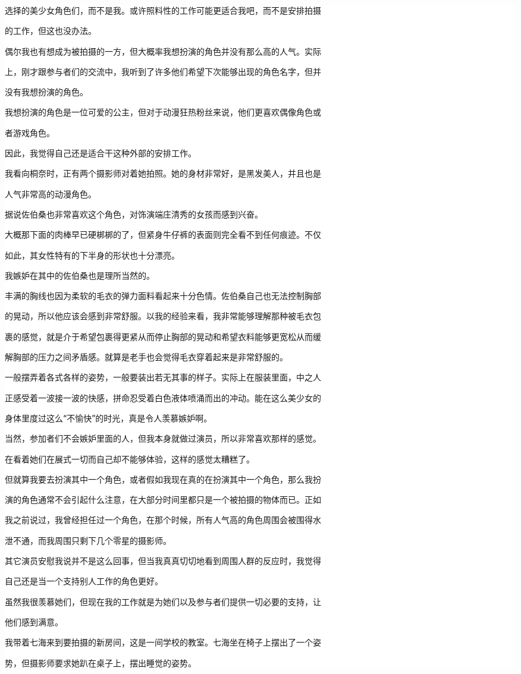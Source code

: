 选择的美少女角色们，而不是我。或许照料性的工作可能更适合我吧，而不是安排拍摄

的工作，但这也没办法。

偶尔我也有想成为被拍摄的一方，但大概率我想扮演的角色并没有那么高的人气。实际

上，刚才跟参与者们的交流中，我听到了许多他们希望下次能够出现的角色名字，但并

没有我想扮演的角色。

我想扮演的角色是一位可爱的公主，但对于动漫狂热粉丝来说，他们更喜欢偶像角色或

者游戏角色。

因此，我觉得自己还是适合干这种外部的安排工作。

我看向桐奈时，正有两个摄影师对着她拍照。她的身材非常好，是黑发美人，并且也是

人气非常高的动漫角色。

据说佐伯桑也非常喜欢这个角色，对饰演端庄清秀的女孩而感到兴奋。

大概那下面的肉棒早已硬梆梆的了，但紧身牛仔裤的表面则完全看不到任何痕迹。不仅

如此，其女性特有的下半身的形状也十分漂亮。

我嫉妒在其中的佐伯桑也是理所当然的。

丰满的胸线也因为柔软的毛衣的弹力面料看起来十分色情。佐伯桑自己也无法控制胸部

的晃动，所以他应该会感到非常舒服。以我的经验来看，我非常能够理解那种被毛衣包

裹的感觉，就是介于希望包裹得更紧从而停止胸部的晃动和希望衣料能够更宽松从而缓

解胸部的压力之间矛盾感。就算是老手也会觉得毛衣穿着起来是非常舒服的。

一般摆弄着各式各样的姿势，一般要装出若无其事的样子。实际上在服装里面，中之人

正感受着一波接一波的快感，拼命忍受着白色液体喷涌而出的冲动。能在这么美少女的

身体里度过这么“不愉快”的时光，真是令人羡慕嫉妒啊。

当然，参加者们不会嫉妒里面的人，但我本身就做过演员，所以非常喜欢那样的感觉。

在看着她们在展式一切而自己却不能够体验，这样的感觉太糟糕了。

但就算我要去扮演其中一个角色，或者假如我现在真的在扮演其中一个角色，那么我扮

演的角色通常不会引起什么注意，在大部分时间里都只是一个被拍摄的物体而已。正如

我之前说过，我曾经担任过一个角色，在那个时候，所有人气高的角色周围会被围得水

泄不通，而我周围只剩下几个零星的摄影师。

其它演员安慰我说并不是这么回事，但当我真真切切地看到周围人群的反应时，我觉得

自己还是当一个支持别人工作的角色更好。

虽然我很羡慕她们，但现在我的工作就是为她们以及参与者们提供一切必要的支持，让

他们感到满意。

我带着七海来到要拍摄的新房间，这是一间学校的教室。七海坐在椅子上摆出了一个姿

势，但摄影师要求她趴在桌子上，摆出睡觉的姿势。
